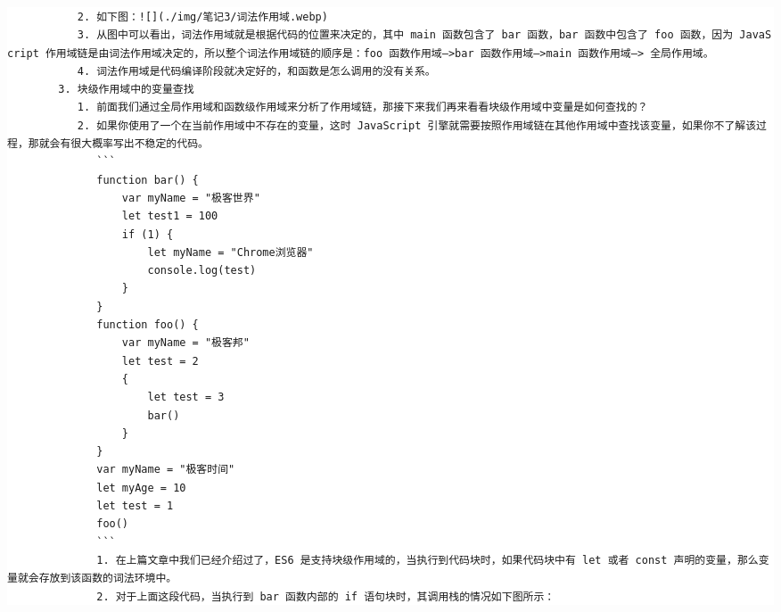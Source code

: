                2. 如下图：![](./img/笔记3/词法作用域.webp)
               3. 从图中可以看出，词法作用域就是根据代码的位置来决定的，其中 main 函数包含了 bar 函数，bar 函数中包含了 foo 函数，因为 JavaScript 作用域链是由词法作用域决定的，所以整个词法作用域链的顺序是：foo 函数作用域—>bar 函数作用域—>main 函数作用域—> 全局作用域。
               4. 词法作用域是代码编译阶段就决定好的，和函数是怎么调用的没有关系。
            3. 块级作用域中的变量查找
               1. 前面我们通过全局作用域和函数级作用域来分析了作用域链，那接下来我们再来看看块级作用域中变量是如何查找的？
               2. 如果你使用了一个在当前作用域中不存在的变量，这时 JavaScript 引擎就需要按照作用域链在其他作用域中查找该变量，如果你不了解该过程，那就会有很大概率写出不稳定的代码。
                  ```
                  function bar() {
                      var myName = "极客世界"
                      let test1 = 100
                      if (1) {
                          let myName = "Chrome浏览器"
                          console.log(test)
                      }
                  }
                  function foo() {
                      var myName = "极客邦"
                      let test = 2
                      {
                          let test = 3
                          bar()
                      }
                  }
                  var myName = "极客时间"
                  let myAge = 10
                  let test = 1
                  foo()
                  ```
                  1. 在上篇文章中我们已经介绍过了，ES6 是支持块级作用域的，当执行到代码块时，如果代码块中有 let 或者 const 声明的变量，那么变量就会存放到该函数的词法环境中。
                  2. 对于上面这段代码，当执行到 bar 函数内部的 if 语句块时，其调用栈的情况如下图所示：